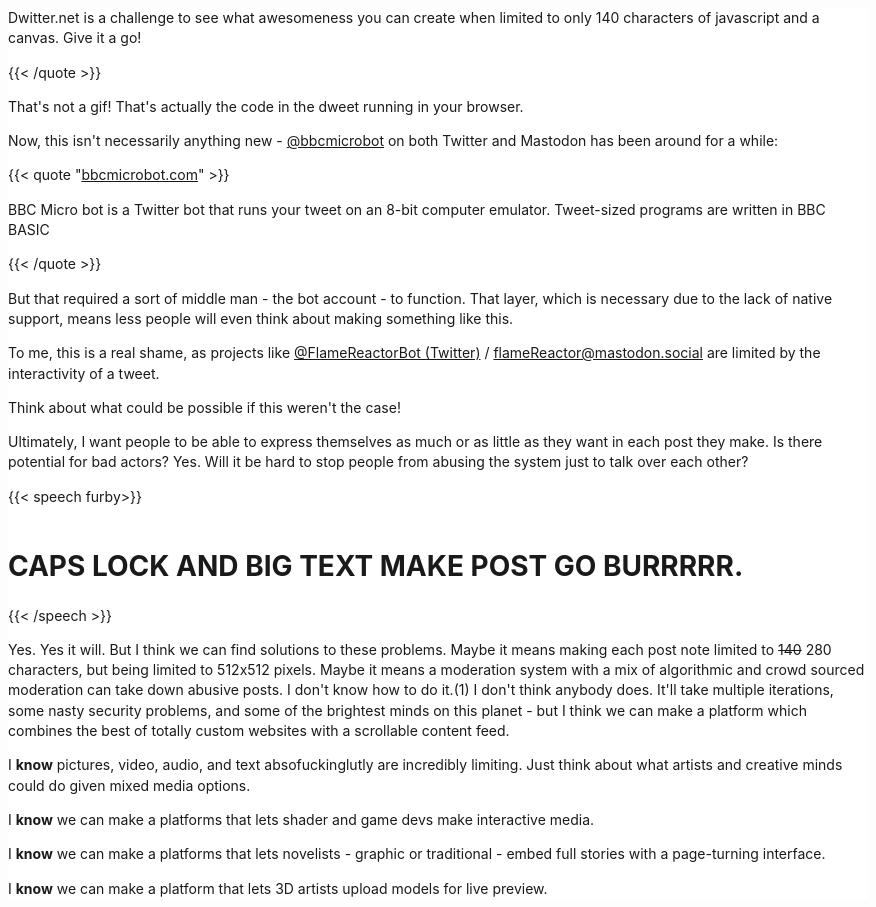Dwitter.net is a challenge to see what awesomeness you can create when limited to only 140 characters of javascript and a canvas. Give it a go!

{{< /quote >}}

<iframe width=500 height=570 frameBorder="0" src="https://www.dwitter.net/e/19615" allowFullScreen="true"></iframe>

That's not a gif! That's actually the code in the dweet running in your browser.

Now, this isn't necessarily anything new - [@bbcmicrobot](https://www.bbcmicrobot.com) on both Twitter and Mastodon has been around for a while:

{{< quote "[bbcmicrobot.com](https://www.bbcmicrobot.com)" >}}

BBC Micro bot is a Twitter bot that runs your tweet on an 8-bit computer emulator. Tweet-sized programs are written in BBC BASIC

{{< /quote >}}

But that required a sort of middle man - the bot account - to function. That layer, which is necessary due to the lack of native support, means less people will even think about making something like this.

To me, this is a real shame, as projects like [@FlameReactorBot (Twitter)](https://twitter.com/flamereactorbot) / [flameReactor@mastodon.social](https://mastodon.social/@flameReactor) are limited by the interactivity of a tweet.

Think about what could be possible if this weren't the case!

Ultimately, I want people to be able to express themselves as much or as little as they want in each post they make. Is there potential for bad actors? Yes. Will it be hard to stop people from abusing the system just to talk over each other? 

{{< speech furby>}}

# CAPS LOCK AND BIG TEXT MAKE POST GO BURRRRR.

{{< /speech >}}

Yes. Yes it will. But I think we can find solutions to these problems. Maybe it means making each post note limited to ~~140~~ 280 characters, but being limited to 512x512 pixels. Maybe it means a moderation system with a mix of algorithmic and crowd sourced moderation can take down abusive posts. I don't know how to do it.<a class="ptr">(1)</a> I don't think anybody does. It'll take multiple iterations, some nasty security problems, and some of the brightest minds on this planet - but I think we can make a platform which combines the best of totally custom websites with a scrollable content feed. 

I **know** pictures, video, audio, and text absofuckinglutly are incredibly limiting. Just think about what artists and creative minds could do given mixed media options. 

I **know** we can make a platforms that lets shader and game devs make interactive media.

I **know** we can make a platforms that lets novelists - graphic or traditional - embed full stories with a page-turning interface.

I **know** we can make a platform that lets 3D artists upload models for live preview.
